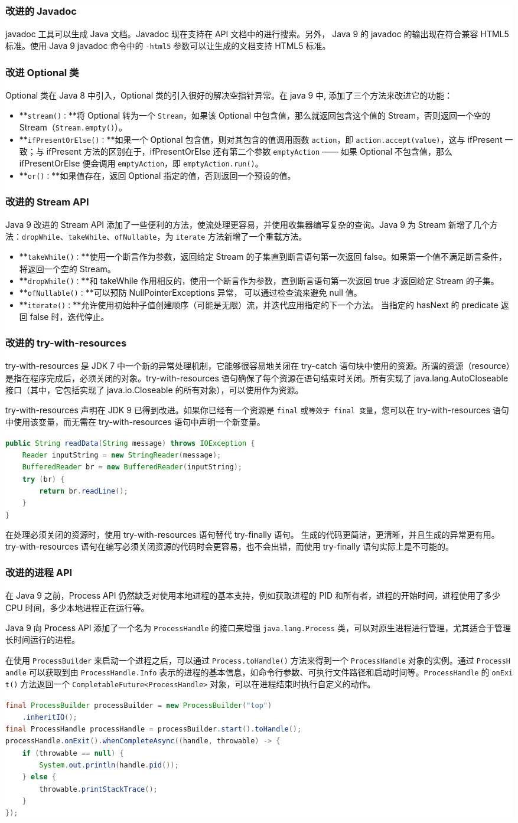 ### 改进的 Javadoc ###
javadoc 工具可以生成 Java 文档。Javadoc 现在支持在 API 文档中的进行搜索。另外， Java 9 的 javadoc 的输出现在符合兼容 HTML5 标准。使用 Java 9 javadoc 命令中的 `-html5` 参数可以让生成的文档支持 HTML5 标准。

### 改进 Optional 类 ###
Optional 类在 Java 8 中引入，Optional 类的引入很好的解决空指针异常。在 java 9 中, 添加了三个方法来改进它的功能：
 - **`stream()：`**将 Optional 转为一个 `Stream`，如果该 Optional 中包含值，那么就返回包含这个值的 Stream，否则返回一个空的 Stream（`Stream.empty()`）。
 - **`ifPresentOrElse()：`**如果一个 Optional 包含值，则对其包含的值调用函数 `action`，即 `action.accept(value)`，这与 ifPresent 一致；与 ifPresent 方法的区别在于，ifPresentOrElse 还有第二个参数 `emptyAction` —— 如果 Optional 不包含值，那么 ifPresentOrElse 便会调用 `emptyAction`，即 `emptyAction.run()`。
 - **`or()：`**如果值存在，返回 Optional 指定的值，否则返回一个预设的值。

### 改进的 Stream API ###
Java 9 改进的 Stream API 添加了一些便利的方法，使流处理更容易，并使用收集器编写复杂的查询。Java 9 为 Stream 新增了几个方法：`dropWhile`、`takeWhile`、`ofNullable`，为 `iterate` 方法新增了一个重载方法。
 - **`takeWhile()：`**使用一个断言作为参数，返回给定 Stream 的子集直到断言语句第一次返回 false。如果第一个值不满足断言条件，将返回一个空的 Stream。
 - **`dropWhile()：`**和 takeWhile 作用相反的，使用一个断言作为参数，直到断言语句第一次返回 true 才返回给定 Stream 的子集。
 - **`ofNullable()：`**可以预防 NullPointerExceptions 异常， 可以通过检查流来避免 null 值。
 - **`iterate()：`**允许使用初始种子值创建顺序（可能是无限）流，并迭代应用指定的下一个方法。 当指定的 hasNext 的 predicate 返回 false 时，迭代停止。
 
### 改进的 try-with-resources ###
try-with-resources 是 JDK 7 中一个新的异常处理机制，它能够很容易地关闭在 try-catch 语句块中使用的资源。所谓的资源（resource）是指在程序完成后，必须关闭的对象。try-with-resources 语句确保了每个资源在语句结束时关闭。所有实现了 java.lang.AutoCloseable 接口（其中，它包括实现了 java.io.Closeable 的所有对象），可以使用作为资源。

try-with-resources 声明在 JDK 9 已得到改进。如果你已经有一个资源是 `final` 或`等效于 final 变量`，您可以在 try-with-resources 语句中使用该变量，而无需在 try-with-resources 语句中声明一个新变量。

```java
public String readData(String message) throws IOException {
    Reader inputString = new StringReader(message);
    BufferedReader br = new BufferedReader(inputString);
    try (br) {
        return br.readLine();
    }
}
```
在处理必须关闭的资源时，使用 try-with-resources 语句替代 try-finally 语句。 生成的代码更简洁，更清晰，并且生成的异常更有用。try-with-resources 语句在编写必须关闭资源的代码时会更容易，也不会出错，而使用 try-finally 语句实际上是不可能的。

### 改进的进程 API ###
在 Java 9 之前，Process API 仍然缺乏对使用本地进程的基本支持，例如获取进程的 PID 和所有者，进程的开始时间，进程使用了多少 CPU 时间，多少本地进程正在运行等。

Java 9 向 Process API 添加了一个名为 `ProcessHandle` 的接口来增强 `java.lang.Process` 类，可以对原生进程进行管理，尤其适合于管理长时间运行的进程。

在使用 `ProcessBuilder` 来启动一个进程之后，可以通过 `Process.toHandle()` 方法来得到一个 `ProcessHandle` 对象的实例。通过 `ProcessHandle` 可以获取到由 `ProcessHandle.Info` 表示的进程的基本信息，如命令行参数、可执行文件路径和启动时间等。`ProcessHandle` 的 `onExit()` 方法返回一个 `CompletableFuture<ProcessHandle>` 对象，可以在进程结束时执行自定义的动作。
```java
final ProcessBuilder processBuilder = new ProcessBuilder("top") 
    .inheritIO(); 
final ProcessHandle processHandle = processBuilder.start().toHandle(); 
processHandle.onExit().whenCompleteAsync((handle, throwable) -> { 
    if (throwable == null) { 
        System.out.println(handle.pid()); 
    } else { 
        throwable.printStackTrace(); 
    } 
});
```
